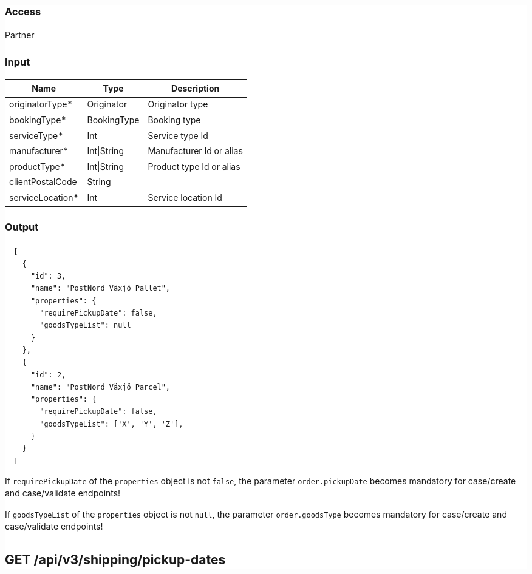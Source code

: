 ### Access

Partner

### Input

| Name                | Type          | Description                |
|---------------------|---------------|----------------------------|
| originatorType\*    | Originator    | Originator type            |
| bookingType\*       | BookingType   | Booking type               |
| serviceType\*       | Int           | Service type Id            |
| manufacturer\*      | Int\|String   | Manufacturer Id or alias   |
| productType\*       | Int\|String   | Product type Id or alias   |
| clientPostalCode    | String        |                            |
| serviceLocation\*   | Int           | Service location Id        |


### Output

```
  [
    {
      "id": 3,
      "name": "PostNord Växjö Pallet",
      "properties": {
        "requirePickupDate": false,
        "goodsTypeList": null
      }
    },
    {
      "id": 2,
      "name": "PostNord Växjö Parcel",
      "properties": {
        "requirePickupDate": false,
        "goodsTypeList": ['X', 'Y', 'Z'],
      }
    }
  ]
```

If `requirePickupDate` of the `properties` object is not `false`, the parameter `order.pickupDate` becomes mandatory for case/create and case/validate endpoints!

If `goodsTypeList` of the `properties` object is not `null`, the parameter `order.goodsType` becomes mandatory for case/create and case/validate endpoints!

## GET /api/v3/shipping/pickup-dates
